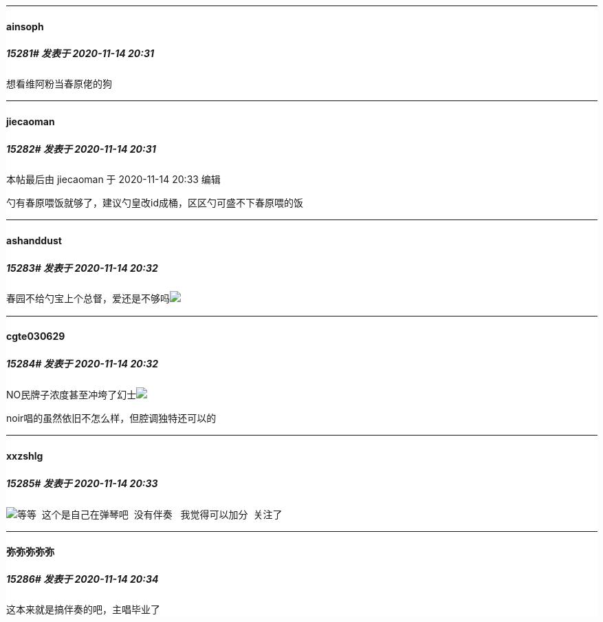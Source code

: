 
*****

####  ainsoph  
##### 15281#       发表于 2020-11-14 20:31


想看维阿粉当春原佬的狗


*****

####  jiecaoman  
##### 15282#       发表于 2020-11-14 20:31


 本帖最后由 jiecaoman 于 2020-11-14 20:33 编辑 

勺有春原喂饭就够了，建议勺皇改id成桶，区区勺可盛不下春原喂的饭


*****

####  ashanddust  
##### 15283#       发表于 2020-11-14 20:32


春园不给勺宝上个总督，爱还是不够吗<img src="https://static.saraba1st.com/image/smiley/face2017/096.png" referrerpolicy="no-referrer">


*****

####  cgte030629  
##### 15284#       发表于 2020-11-14 20:32


NO民牌子浓度甚至冲垮了幻士<img src="https://static.saraba1st.com/image/smiley/face2017/112.png" referrerpolicy="no-referrer">


noir唱的虽然依旧不怎么样，但腔调独特还可以的


*****

####  xxzshlg  
##### 15285#       发表于 2020-11-14 20:33


<img src="https://static.saraba1st.com/image/smiley/bundam2017/003.png" referrerpolicy="no-referrer">等等  这个是自己在弹琴吧  没有伴奏   我觉得可以加分  关注了


*****

####  弥弥弥弥弥  
##### 15286#       发表于 2020-11-14 20:34


这本来就是搞伴奏的吧，主唱毕业了
